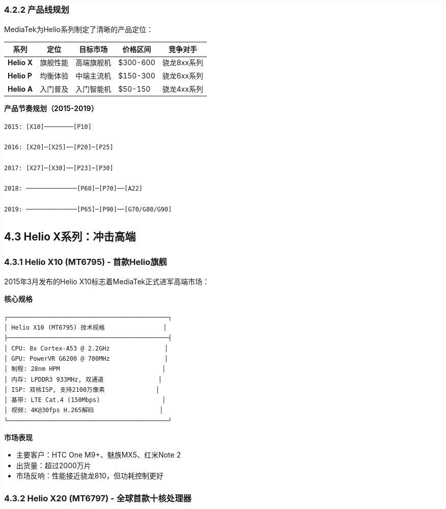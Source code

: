 ### 4.2.2 产品线规划

MediaTek为Helio系列制定了清晰的产品定位：

| 系列 | 定位 | 目标市场 | 价格区间 | 竞争对手 |
|------|------|----------|----------|----------|
| **Helio X** | 旗舰性能 | 高端旗舰机 | $300-600 | 骁龙8xx系列 |
| **Helio P** | 均衡体验 | 中端主流机 | $150-300 | 骁龙6xx系列 |
| **Helio A** | 入门普及 | 入门智能机 | $50-150 | 骁龙4xx系列 |

**产品节奏规划（2015-2019）**
```
2015: [X10]────────[P10]
      
2016: [X20]─[X25]──[P20]─[P25]
      
2017: [X27]─[X30]──[P23]─[P30]
      
2018: ──────────────[P60]─[P70]──[A22]
      
2019: ──────────────[P65]─[P90]──[G70/G80/G90]
```

## 4.3 Helio X系列：冲击高端

### 4.3.1 Helio X10 (MT6795) - 首款Helio旗舰

2015年3月发布的Helio X10标志着MediaTek正式进军高端市场：

**核心规格**
```
┌────────────────────────────────────────────┐
│ Helio X10 (MT6795) 技术规格                │
├────────────────────────────────────────────┤
│ CPU: 8x Cortex-A53 @ 2.2GHz               │
│ GPU: PowerVR G6200 @ 700MHz               │
│ 制程: 28nm HPM                            │
│ 内存: LPDDR3 933MHz, 双通道               │
│ ISP: 双核ISP, 支持2100万像素              │
│ 基带: LTE Cat.4 (150Mbps)                 │
│ 视频: 4K@30fps H.265解码                  │
└────────────────────────────────────────────┘
```

**市场表现**
- 主要客户：HTC One M9+、魅族MX5、红米Note 2
- 出货量：超过2000万片
- 市场反响：性能接近骁龙810，但功耗控制更好

### 4.3.2 Helio X20 (MT6797) - 全球首款十核处理器
